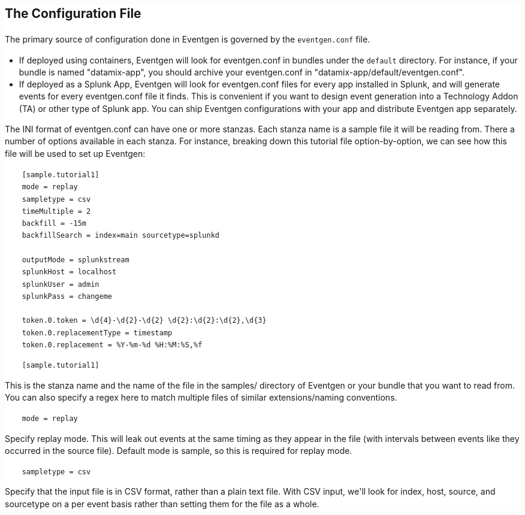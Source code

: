 ## The Configuration File ##

The primary source of configuration done in Eventgen is governed by the `eventgen.conf` file. 

* If deployed using containers, Eventgen will look for eventgen.conf in bundles under the `default` directory. For instance, if your bundle is named "datamix-app", you should archive your eventgen.conf in "datamix-app/default/eventgen.conf".
* If deployed as a Splunk App, Eventgen will look for eventgen.conf files for every app installed in Splunk, and will generate events for every eventgen.conf file it finds. This is convenient if you want to design event generation into a Technology Addon (TA) or other type of Splunk app. You can ship Eventgen configurations with your app and distribute Eventgen app separately.

The INI format of eventgen.conf can have one or more stanzas. Each stanza name is a sample file it will be reading from. There a number of options available in each stanza. For instance, breaking down this tutorial file option-by-option, we can see how this file will be used to set up Eventgen:

```
    [sample.tutorial1]
    mode = replay
    sampletype = csv
    timeMultiple = 2
    backfill = -15m
    backfillSearch = index=main sourcetype=splunkd

    outputMode = splunkstream
    splunkHost = localhost
    splunkUser = admin
    splunkPass = changeme

    token.0.token = \d{4}-\d{2}-\d{2} \d{2}:\d{2}:\d{2},\d{3}
    token.0.replacementType = timestamp
    token.0.replacement = %Y-%m-%d %H:%M:%S,%f
```

```
    [sample.tutorial1]
```
This is the stanza name and the name of the file in the samples/ directory of Eventgen or your bundle that you want to read from. You can also specify a regex here to match multiple files of similar extensions/naming conventions.

```
    mode = replay
```
Specify replay mode. This will leak out events at the same timing as they appear in the file (with intervals between events like they occurred in the source file). Default mode is sample, so this is required for replay mode.

```
    sampletype = csv
```
Specify that the input file is in CSV format, rather than a plain text file. With CSV input, we'll look for index, host, source, and sourcetype on a per event basis rather than setting them for the file as a whole.
